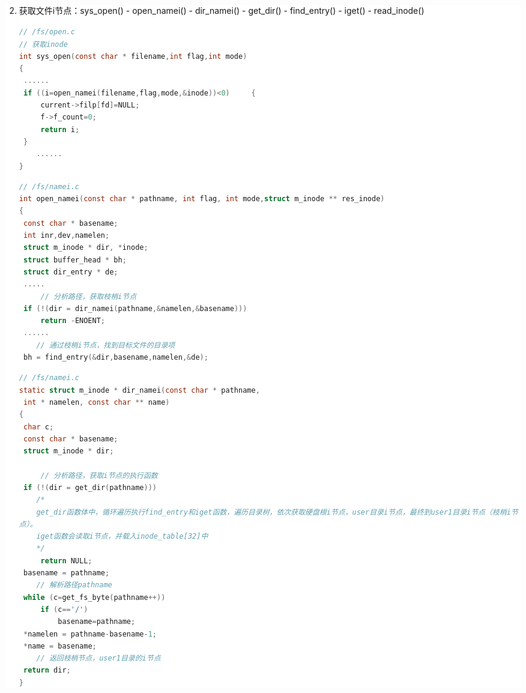 2. 获取文件i节点：sys_open() - open_namei() - dir_namei() - get_dir() - find_entry() - iget() - read_inode()

   ```c
   // /fs/open.c
   // 获取inode
   int sys_open(const char * filename,int flag,int mode)
   {
   	......
   	if ((i=open_namei(filename,flag,mode,&inode))<0) 	 {
   		current->filp[fd]=NULL;
   		f->f_count=0;
   		return i;
   	}
       ......
   }
   ```

   ```c
   // /fs/namei.c
   int open_namei(const char * pathname, int flag, int mode,struct m_inode ** res_inode)
   {
   	const char * basename;
   	int inr,dev,namelen;
   	struct m_inode * dir, *inode;
   	struct buffer_head * bh;
   	struct dir_entry * de;
   	.....
        // 分析路径，获取枝梢i节点
   	if (!(dir = dir_namei(pathname,&namelen,&basename)))
   		return -ENOENT;
   	......
       // 通过枝梢i节点，找到目标文件的目录项
   	bh = find_entry(&dir,basename,namelen,&de);
   ```

   ```c
   // /fs/namei.c
   static struct m_inode * dir_namei(const char * pathname,
   	int * namelen, const char ** name)
   {
   	char c;
   	const char * basename;
   	struct m_inode * dir;

     	// 分析路径，获取i节点的执行函数
   	if (!(dir = get_dir(pathname)))
       /* 
       get_dir函数体中，循环遍历执行find_entry和iget函数，遍历目录树，依次获取硬盘根i节点，user目录i节点，最终到user1目录i节点（枝梢i节点）。
       iget函数会读取i节点，并载入inode_table[32]中
       */
   		return NULL;
   	basename = pathname;
       // 解析路径pathname
   	while (c=get_fs_byte(pathname++))
   		if (c=='/')
   			basename=pathname;
   	*namelen = pathname-basename-1;
   	*name = basename;
       // 返回枝梢节点，user1目录的i节点
   	return dir;
   }
   ```
